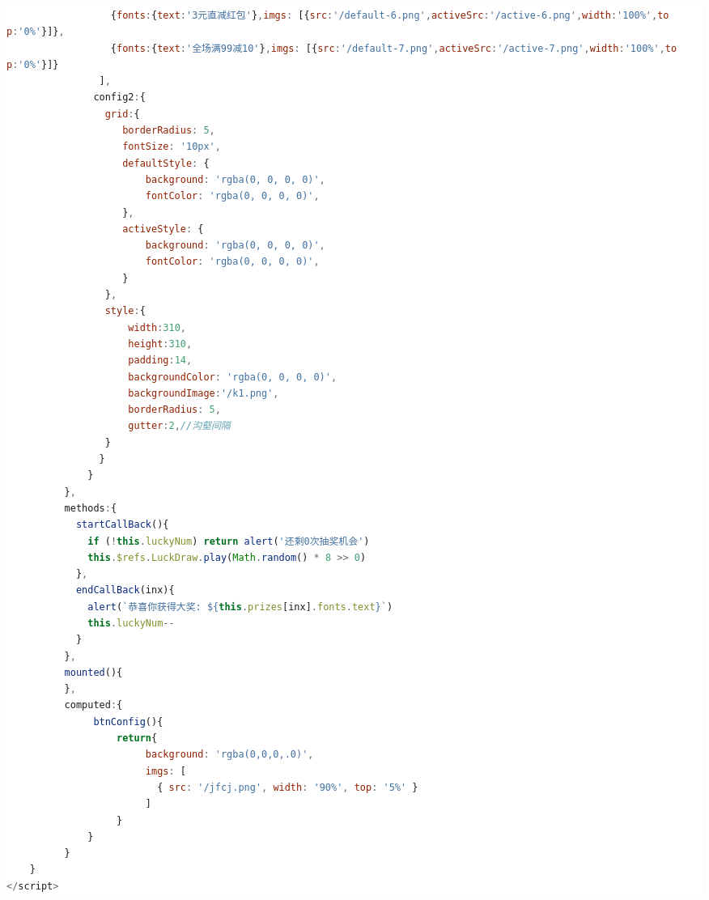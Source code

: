 ```js
                  {fonts:{text:'3元直减红包'},imgs: [{src:'/default-6.png',activeSrc:'/active-6.png',width:'100%',top:'0%'}]},
                  {fonts:{text:'全场满99减10'},imgs: [{src:'/default-7.png',activeSrc:'/active-7.png',width:'100%',top:'0%'}]}
                ],
               config2:{
                 grid:{
                    borderRadius: 5,
                    fontSize: '10px',
                    defaultStyle: {
                        background: 'rgba(0, 0, 0, 0)',
                        fontColor: 'rgba(0, 0, 0, 0)',
                    },
                    activeStyle: {
                        background: 'rgba(0, 0, 0, 0)',
                        fontColor: 'rgba(0, 0, 0, 0)',
                    }
                 },
                 style:{
                     width:310,
                     height:310,
                     padding:14,
                     backgroundColor: 'rgba(0, 0, 0, 0)',
                     backgroundImage:'/k1.png',
                     borderRadius: 5,
                     gutter:2,//沟壑间隔
                 }
                }
              }
          },
          methods:{
            startCallBack(){
              if (!this.luckyNum) return alert('还剩0次抽奖机会')
              this.$refs.LuckDraw.play(Math.random() * 8 >> 0)
            },
            endCallBack(inx){
              alert(`恭喜你获得大奖: ${this.prizes[inx].fonts.text}`)
              this.luckyNum--
            }
          },
          mounted(){
          },
          computed:{
               btnConfig(){
                   return{
                        background: 'rgba(0,0,0,.0)',
                        imgs: [
                          { src: '/jfcj.png', width: '90%', top: '5%' }
                        ]
                   }
              }
          }
    }
</script>
````
</lee-code>
</div>
